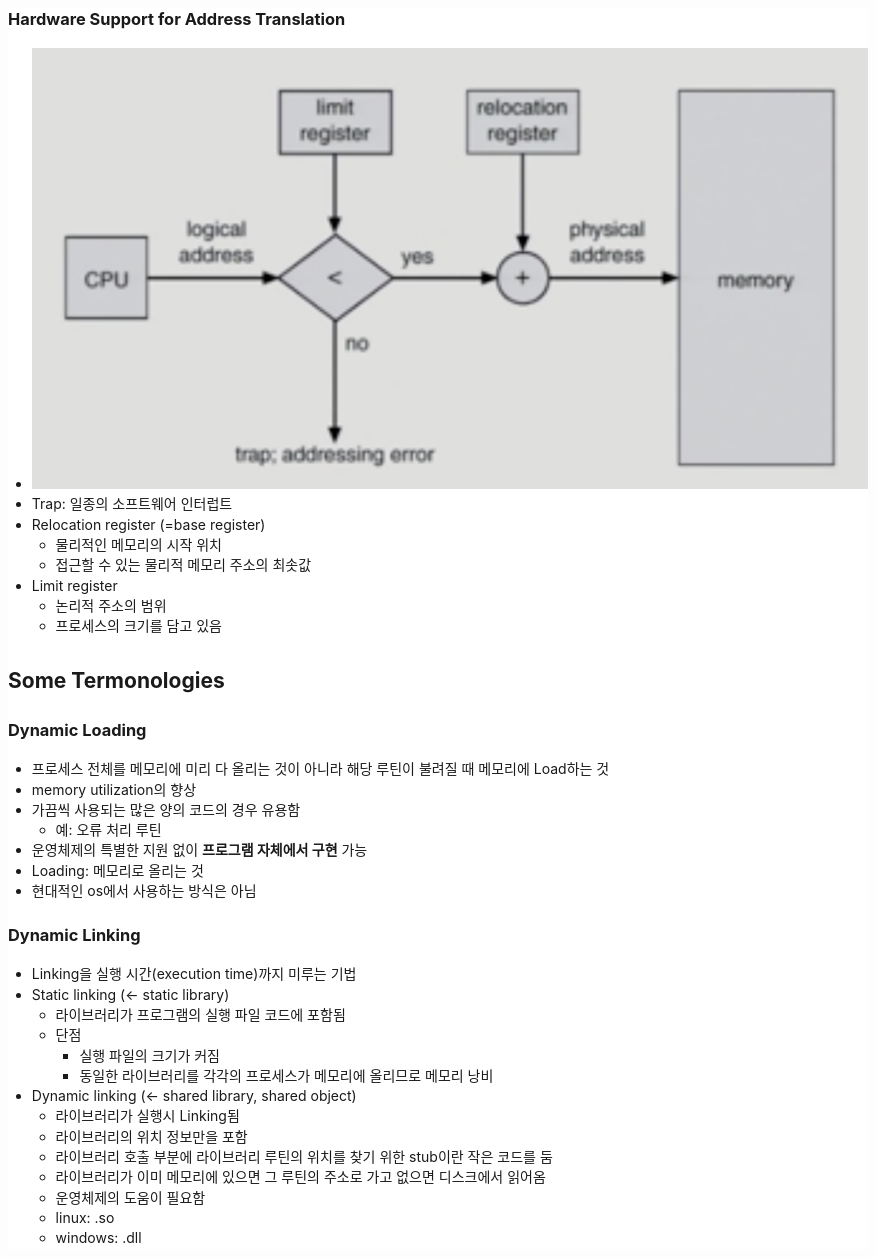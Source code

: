 ### Hardware Support for Address Translation
- ![fig3](./img/09-Fig3.png)
- Trap: 일종의 소프트웨어 인터럽트
- Relocation register (=base register)
  - 물리적인 메모리의 시작 위치
  - 접근할 수 있는 물리적 메모리 주소의 최솟값
- Limit register
  - 논리적 주소의 범위
  - 프로세스의 크기를 담고 있음

## Some Termonologies
### Dynamic Loading
- 프로세스 전체를 메모리에 미리 다 올리는 것이 아니라 해당 루틴이 불려질 때 메모리에 Load하는 것
- memory utilization의 향상
- 가끔씩 사용되는 많은 양의 코드의 경우 유용함
  - 예: 오류 처리 루틴
- 운영체제의 특별한 지원 없이 **프로그램 자체에서 구현** 가능
- Loading: 메모리로 올리는 것
- 현대적인 os에서 사용하는 방식은 아님

### Dynamic Linking
- Linking을 실행 시간(execution time)까지 미루는 기법
- Static linking (<- static library)
  - 라이브러리가 프로그램의 실행 파일 코드에 포함됨
  - 단점
    - 실행 파일의 크기가 커짐
    - 동일한 라이브러리를 각각의 프로세스가 메모리에 올리므로 메모리 낭비
- Dynamic linking (<- shared library, shared object)
  - 라이브러리가 실행시 Linking됨
  - 라이브러리의 위치 정보만을 포함
  - 라이브러리 호출 부분에 라이브러리 루틴의 위치를 찾기 위한 stub이란 작은 코드를 둠
  - 라이브러리가 이미 메모리에 있으면 그 루틴의 주소로 가고 없으면 디스크에서 읽어옴
  - 운영체제의 도움이 필요함
  - linux: .so
  - windows: .dll
